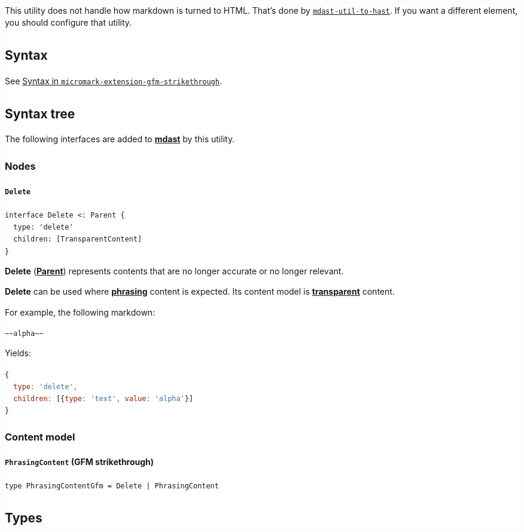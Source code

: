 This utility does not handle how markdown is turned to HTML.
That’s done by [`mdast-util-to-hast`][mdast-util-to-hast].
If you want a different element, you should configure that utility.

## Syntax

See [Syntax in `micromark-extension-gfm-strikethrough`][syntax].

## Syntax tree

The following interfaces are added to **[mdast][]** by this utility.

### Nodes

#### `Delete`

```idl
interface Delete <: Parent {
  type: 'delete'
  children: [TransparentContent]
}
```

**Delete** (**[Parent][dfn-parent]**) represents contents that are no longer
accurate or no longer relevant.

**Delete** can be used where **[phrasing][dfn-phrasing-content]**
content is expected.
Its content model is **[transparent][dfn-transparent-content]** content.

For example, the following markdown:

```markdown
~~alpha~~
```

Yields:

```js
{
  type: 'delete',
  children: [{type: 'text', value: 'alpha'}]
}
```

### Content model

#### `PhrasingContent` (GFM strikethrough)

```idl
type PhrasingContentGfm = Delete | PhrasingContent
```

## Types


[build-badge]: https://github.com/syntax-tree/mdast-util-gfm-strikethrough/workflows/main/badge.svg
[build]: https://github.com/syntax-tree/mdast-util-gfm-strikethrough/actions
[coverage-badge]: https://img.shields.io/codecov/c/github/syntax-tree/mdast-util-gfm-strikethrough.svg
[coverage]: https://codecov.io/github/syntax-tree/mdast-util-gfm-strikethrough
[downloads-badge]: https://img.shields.io/npm/dm/mdast-util-gfm-strikethrough.svg
[downloads]: https://www.npmjs.com/package/mdast-util-gfm-strikethrough
[size-badge]: https://img.shields.io/badge/dynamic/json?label=minzipped%20size&query=$.size.compressedSize&url=https://deno.bundlejs.com/?q=mdast-util-gfm-strikethrough
[size]: https://bundlejs.com/?q=mdast-util-gfm-strikethrough
[sponsors-badge]: https://opencollective.com/unified/sponsors/badge.svg
[backers-badge]: https://opencollective.com/unified/backers/badge.svg
[collective]: https://opencollective.com/unified
[chat-badge]: https://img.shields.io/badge/chat-discussions-success.svg
[chat]: https://github.com/syntax-tree/unist/discussions
[npm]: https://docs.npmjs.com/cli/install
[esm]: https://gist.github.com/sindresorhus/a39789f98801d908bbc7ff3ecc99d99c
[esmsh]: https://esm.sh
[typescript]: https://www.typescriptlang.org
[license]: license
[author]: https://wooorm.com
[health]: https://github.com/syntax-tree/.github
[contributing]: https://github.com/syntax-tree/.github/blob/main/contributing.md
[support]: https://github.com/syntax-tree/.github/blob/main/support.md
[coc]: https://github.com/syntax-tree/.github/blob/main/code-of-conduct.md
[gfm]: https://github.github.com/gfm/
[remark-gfm]: https://github.com/remarkjs/remark-gfm
[mdast]: https://github.com/syntax-tree/mdast
[dfn-transparent-content]: https://github.com/syntax-tree/mdast#transparentcontent
[mdast-util-from-markdown]: https://github.com/syntax-tree/mdast-util-from-markdown
[from-markdown-extension]: https://github.com/syntax-tree/mdast-util-from-markdown#extension
[mdast-util-to-markdown]: https://github.com/syntax-tree/mdast-util-to-markdown
[to-markdown-extension]: https://github.com/syntax-tree/mdast-util-to-markdown#options
[mdast-util-gfm]: https://github.com/syntax-tree/mdast-util-gfm
[mdast-util-to-hast]: https://github.com/syntax-tree/mdast-util-to-hast
[micromark]: https://github.com/micromark/micromark
[extension]: https://github.com/micromark/micromark-extension-gfm-strikethrough
[syntax]: https://github.com/micromark/micromark-extension-gfm-strikethrough#syntax
[dfn-parent]: https://github.com/syntax-tree/mdast#parent
[dfn-phrasing-content]: #phrasingcontent-gfm-strikethrough
[api-gfm-strikethrough-from-markdown]: #gfmstrikethroughfrommarkdown
[api-gfm-strikethrough-to-markdown]: #gfmstrikethroughtomarkdown